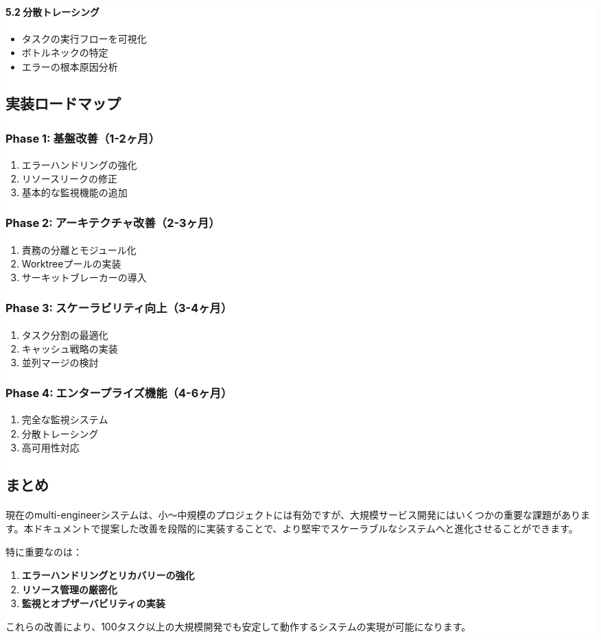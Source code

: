 
#### 5.2 分散トレーシング
- タスクの実行フローを可視化
- ボトルネックの特定
- エラーの根本原因分析

## 実装ロードマップ

### Phase 1: 基盤改善（1-2ヶ月）
1. エラーハンドリングの強化
2. リソースリークの修正
3. 基本的な監視機能の追加

### Phase 2: アーキテクチャ改善（2-3ヶ月）
1. 責務の分離とモジュール化
2. Worktreeプールの実装
3. サーキットブレーカーの導入

### Phase 3: スケーラビリティ向上（3-4ヶ月）
1. タスク分割の最適化
2. キャッシュ戦略の実装
3. 並列マージの検討

### Phase 4: エンタープライズ機能（4-6ヶ月）
1. 完全な監視システム
2. 分散トレーシング
3. 高可用性対応

## まとめ

現在のmulti-engineerシステムは、小〜中規模のプロジェクトには有効ですが、大規模サービス開発にはいくつかの重要な課題があります。本ドキュメントで提案した改善を段階的に実装することで、より堅牢でスケーラブルなシステムへと進化させることができます。

特に重要なのは：
1. **エラーハンドリングとリカバリーの強化**
2. **リソース管理の厳密化**
3. **監視とオブザーバビリティの実装**

これらの改善により、100タスク以上の大規模開発でも安定して動作するシステムの実現が可能になります。
